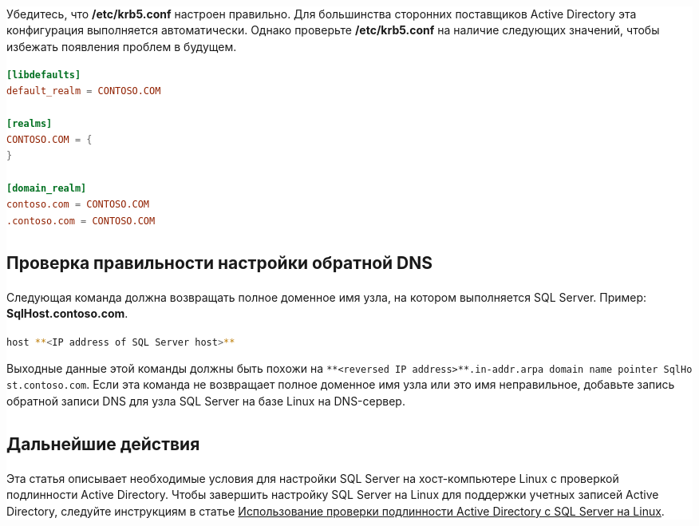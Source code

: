 Убедитесь, что **/etc/krb5.conf** настроен правильно. Для большинства сторонних поставщиков Active Directory эта конфигурация выполняется автоматически. Однако проверьте **/etc/krb5.conf** на наличие следующих значений, чтобы избежать появления проблем в будущем.

```/etc/krb5.conf
[libdefaults]
default_realm = CONTOSO.COM

[realms]
CONTOSO.COM = {
}

[domain_realm]
contoso.com = CONTOSO.COM
.contoso.com = CONTOSO.COM
```

## <a name="check-that-the-reverse-dns-is-properly-configured"></a>Проверка правильности настройки обратной DNS

Следующая команда должна возвращать полное доменное имя узла, на котором выполняется SQL Server. Пример: **SqlHost.contoso.com**.

```bash
host **<IP address of SQL Server host>**
```

Выходные данные этой команды должны быть похожи на `**<reversed IP address>**.in-addr.arpa domain name pointer SqlHost.contoso.com`. Если эта команда не возвращает полное доменное имя узла или это имя неправильное, добавьте запись обратной записи DNS для узла SQL Server на базе Linux на DNS-сервер.

## <a name="next-steps"></a>Дальнейшие действия

Эта статья описывает необходимые условия для настройки SQL Server на хост-компьютере Linux с проверкой подлинности Active Directory. Чтобы завершить настройку SQL Server на Linux для поддержки учетных записей Active Directory, следуйте инструкциям в статье [Использование проверки подлинности Active Directory с SQL Server на Linux](sql-server-linux-active-directory-authentication.md).
